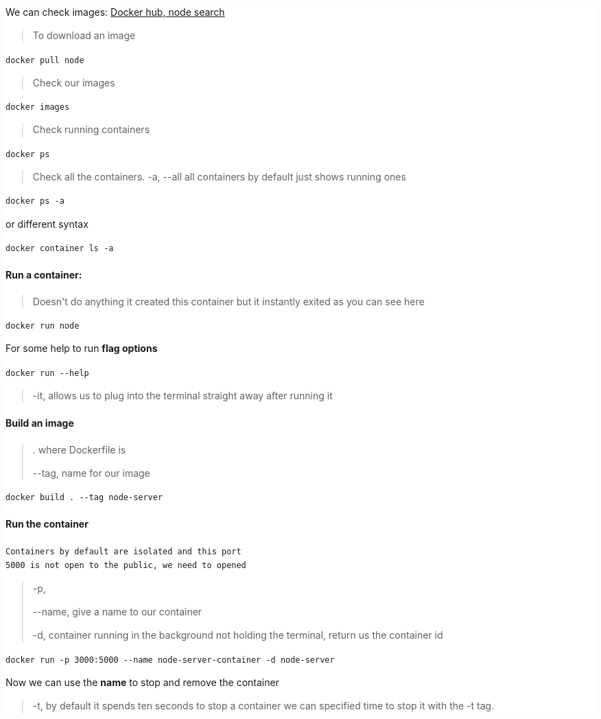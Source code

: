 We can check images: [Docker hub, node search](https://hub.docker.com/_/node)

> To download an image 

`docker pull node`

> Check our images

`docker images`

> Check running containers

`docker ps`

> Check all the containers. -a, --all all containers by default just shows running ones

`docker ps -a`

or different syntax

`docker container ls -a`

#### Run a container:

> Doesn't do anything it created this container but it instantly exited as you can see here

`docker run node`

For some help to run **flag options**

`docker run --help`

> -it, allows us to plug into the terminal straight away after running it


#### Build an image

> . where Dockerfile is 
>
>--tag, name for our image

`docker build . --tag node-server`

#### Run the container

```
Containers by default are isolated and this port
5000 is not open to the public, we need to opened
```

> -p, 
>
> --name, give a name to our container
>
> -d, container running in the background not holding the terminal, return us the container id

`docker run -p 3000:5000 --name node-server-container -d node-server`

Now we can use the **name** to stop and remove the container

> -t, by default it spends ten seconds to stop a container we can specified time to stop it with the -t tag. 
